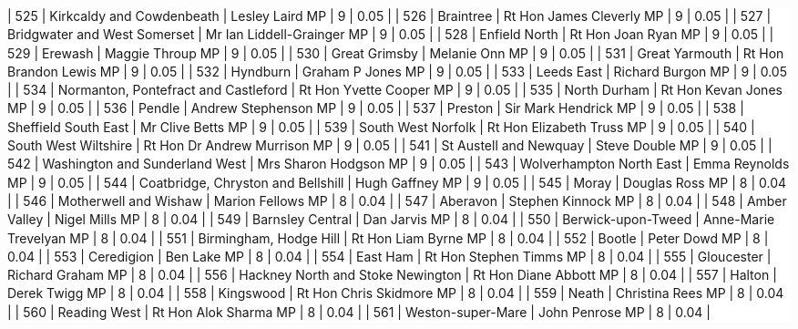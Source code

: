 | 525 | Kirkcaldy and Cowdenbeath | Lesley Laird MP | 9 | 0.05 |
| 526 | Braintree | Rt Hon James Cleverly MP | 9 | 0.05 |
| 527 | Bridgwater and West Somerset | Mr Ian Liddell-Grainger MP | 9 | 0.05 |
| 528 | Enfield North | Rt Hon Joan Ryan MP | 9 | 0.05 |
| 529 | Erewash | Maggie Throup MP | 9 | 0.05 |
| 530 | Great Grimsby | Melanie Onn MP | 9 | 0.05 |
| 531 | Great Yarmouth | Rt Hon Brandon Lewis MP | 9 | 0.05 |
| 532 | Hyndburn | Graham P Jones MP | 9 | 0.05 |
| 533 | Leeds East | Richard Burgon MP | 9 | 0.05 |
| 534 | Normanton, Pontefract and Castleford | Rt Hon Yvette Cooper MP | 9 | 0.05 |
| 535 | North Durham | Rt Hon Kevan Jones MP | 9 | 0.05 |
| 536 | Pendle | Andrew Stephenson MP | 9 | 0.05 |
| 537 | Preston | Sir Mark Hendrick MP | 9 | 0.05 |
| 538 | Sheffield South East | Mr Clive Betts MP | 9 | 0.05 |
| 539 | South West Norfolk | Rt Hon Elizabeth Truss MP | 9 | 0.05 |
| 540 | South West Wiltshire | Rt Hon Dr Andrew Murrison MP | 9 | 0.05 |
| 541 | St Austell and Newquay | Steve Double MP | 9 | 0.05 |
| 542 | Washington and Sunderland West | Mrs Sharon Hodgson MP | 9 | 0.05 |
| 543 | Wolverhampton North East | Emma Reynolds MP | 9 | 0.05 |
| 544 | Coatbridge, Chryston and Bellshill | Hugh Gaffney MP | 9 | 0.05 |
| 545 | Moray | Douglas Ross MP | 8 | 0.04 |
| 546 | Motherwell and Wishaw | Marion Fellows MP | 8 | 0.04 |
| 547 | Aberavon | Stephen Kinnock MP | 8 | 0.04 |
| 548 | Amber Valley | Nigel Mills MP | 8 | 0.04 |
| 549 | Barnsley Central | Dan Jarvis MP | 8 | 0.04 |
| 550 | Berwick-upon-Tweed | Anne-Marie Trevelyan MP | 8 | 0.04 |
| 551 | Birmingham, Hodge Hill | Rt Hon Liam Byrne MP | 8 | 0.04 |
| 552 | Bootle | Peter Dowd MP | 8 | 0.04 |
| 553 | Ceredigion | Ben Lake MP | 8 | 0.04 |
| 554 | East Ham | Rt Hon Stephen Timms MP | 8 | 0.04 |
| 555 | Gloucester | Richard Graham MP | 8 | 0.04 |
| 556 | Hackney North and Stoke Newington | Rt Hon Diane Abbott MP | 8 | 0.04 |
| 557 | Halton | Derek Twigg MP | 8 | 0.04 |
| 558 | Kingswood | Rt Hon Chris Skidmore  MP | 8 | 0.04 |
| 559 | Neath | Christina Rees MP | 8 | 0.04 |
| 560 | Reading West | Rt Hon Alok Sharma MP | 8 | 0.04 |
| 561 | Weston-super-Mare | John Penrose MP | 8 | 0.04 |